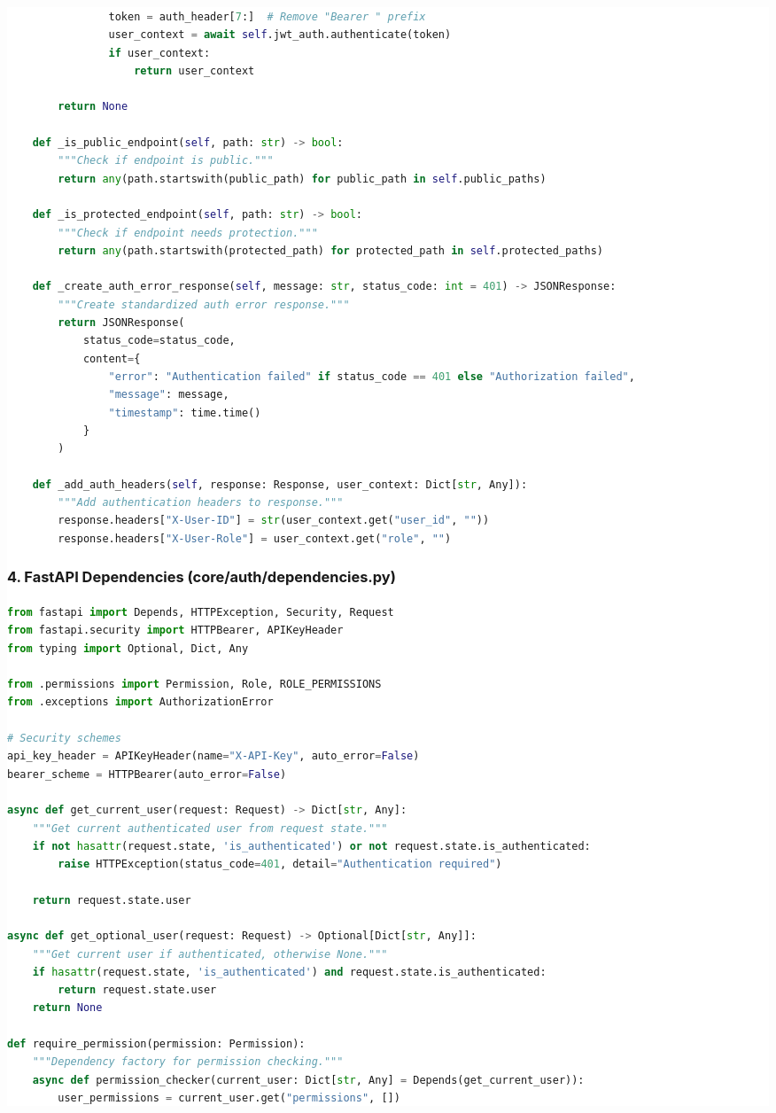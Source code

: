 ```python
                token = auth_header[7:]  # Remove "Bearer " prefix
                user_context = await self.jwt_auth.authenticate(token)
                if user_context:
                    return user_context
        
        return None
    
    def _is_public_endpoint(self, path: str) -> bool:
        """Check if endpoint is public."""
        return any(path.startswith(public_path) for public_path in self.public_paths)
    
    def _is_protected_endpoint(self, path: str) -> bool:
        """Check if endpoint needs protection."""
        return any(path.startswith(protected_path) for protected_path in self.protected_paths)
    
    def _create_auth_error_response(self, message: str, status_code: int = 401) -> JSONResponse:
        """Create standardized auth error response."""
        return JSONResponse(
            status_code=status_code,
            content={
                "error": "Authentication failed" if status_code == 401 else "Authorization failed",
                "message": message,
                "timestamp": time.time()
            }
        )
    
    def _add_auth_headers(self, response: Response, user_context: Dict[str, Any]):
        """Add authentication headers to response."""
        response.headers["X-User-ID"] = str(user_context.get("user_id", ""))
        response.headers["X-User-Role"] = user_context.get("role", "")
```

### 4. FastAPI Dependencies (core/auth/dependencies.py)

```python
from fastapi import Depends, HTTPException, Security, Request
from fastapi.security import HTTPBearer, APIKeyHeader
from typing import Optional, Dict, Any

from .permissions import Permission, Role, ROLE_PERMISSIONS
from .exceptions import AuthorizationError

# Security schemes
api_key_header = APIKeyHeader(name="X-API-Key", auto_error=False)
bearer_scheme = HTTPBearer(auto_error=False)

async def get_current_user(request: Request) -> Dict[str, Any]:
    """Get current authenticated user from request state."""
    if not hasattr(request.state, 'is_authenticated') or not request.state.is_authenticated:
        raise HTTPException(status_code=401, detail="Authentication required")
    
    return request.state.user

async def get_optional_user(request: Request) -> Optional[Dict[str, Any]]:
    """Get current user if authenticated, otherwise None."""
    if hasattr(request.state, 'is_authenticated') and request.state.is_authenticated:
        return request.state.user
    return None

def require_permission(permission: Permission):
    """Dependency factory for permission checking."""
    async def permission_checker(current_user: Dict[str, Any] = Depends(get_current_user)):
        user_permissions = current_user.get("permissions", [])
```